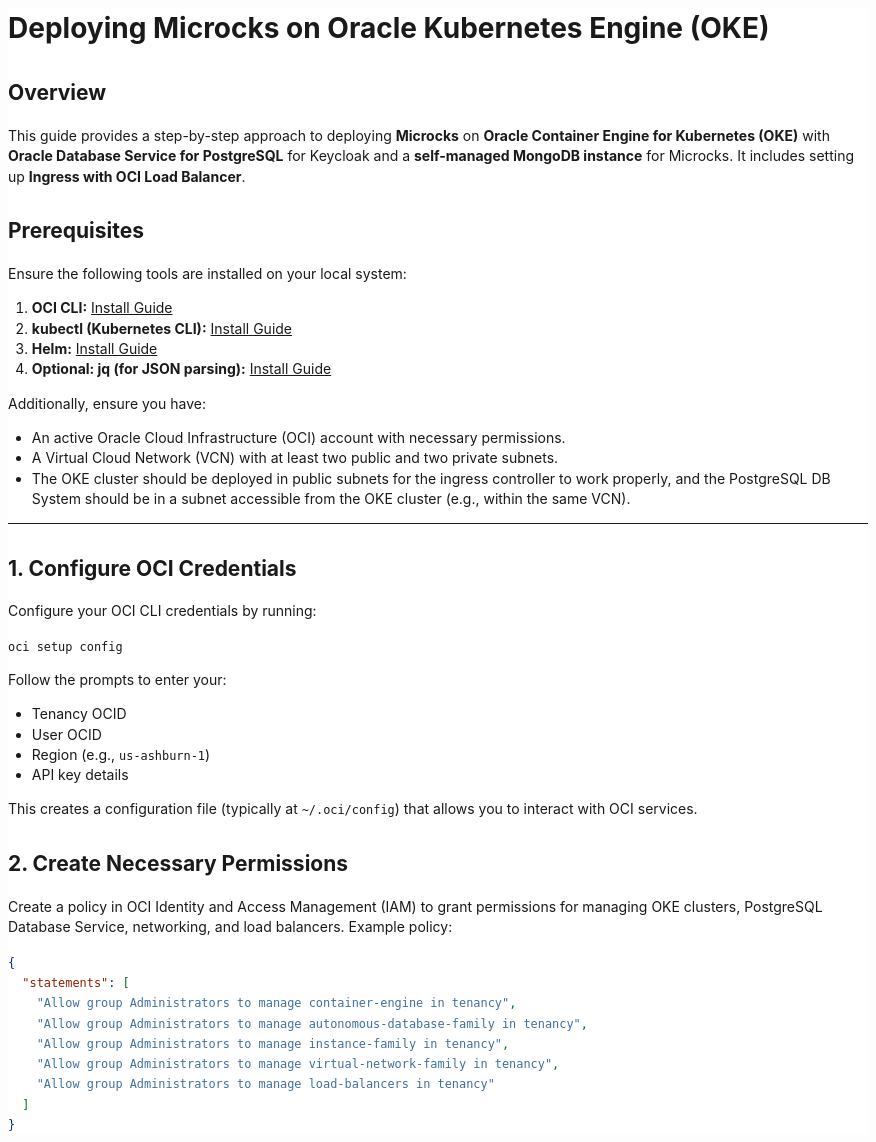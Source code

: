 # Deploying Microcks on Oracle Kubernetes Engine (OKE)

## Overview
This guide provides a step-by-step approach to deploying **Microcks** on **Oracle Container Engine for Kubernetes (OKE)** with **Oracle Database Service for PostgreSQL** for Keycloak and a **self-managed MongoDB instance** for Microcks. It includes setting up **Ingress with OCI Load Balancer**.

## Prerequisites

Ensure the following tools are installed on your local system:

1. **OCI CLI:** [Install Guide](https://docs.oracle.com/en-us/iaas/Content/API/Concepts/cliconcepts.htm)
2. **kubectl (Kubernetes CLI):** [Install Guide](https://kubernetes.io/docs/tasks/tools/)
3. **Helm:** [Install Guide](https://helm.sh/docs/intro/install/)
4. **Optional: jq (for JSON parsing):** [Install Guide](https://stedolan.github.io/jq/)

Additionally, ensure you have:
- An active Oracle Cloud Infrastructure (OCI) account with necessary permissions.
- A Virtual Cloud Network (VCN) with at least two public and two private subnets.
- The OKE cluster should be deployed in public subnets for the ingress controller to work properly, and the PostgreSQL DB System should be in a subnet accessible from the OKE cluster (e.g., within the same VCN).

---

## 1. Configure OCI Credentials
Configure your OCI CLI credentials by running:
```sh
oci setup config
```
Follow the prompts to enter your:

- Tenancy OCID
- User OCID
- Region (e.g., `us-ashburn-1`)
- API key details

This creates a configuration file (typically at `~/.oci/config`) that allows you to interact with OCI services.

## 2. Create Necessary Permissions
Create a policy in OCI Identity and Access Management (IAM) to grant permissions for managing OKE clusters, PostgreSQL Database Service, networking, and load balancers. Example policy:
```json
{
  "statements": [
    "Allow group Administrators to manage container-engine in tenancy",
    "Allow group Administrators to manage autonomous-database-family in tenancy",
    "Allow group Administrators to manage instance-family in tenancy",
    "Allow group Administrators to manage virtual-network-family in tenancy",
    "Allow group Administrators to manage load-balancers in tenancy"
  ]
}
```
